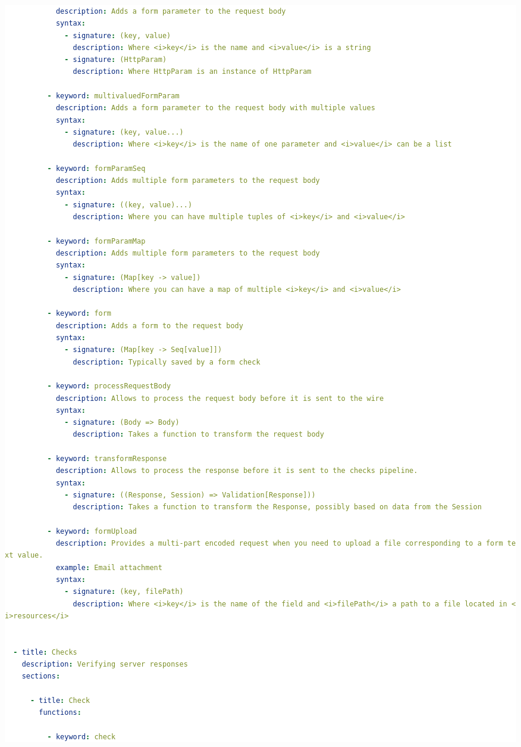 ```yaml
            description: Adds a form parameter to the request body
            syntax:
              - signature: (key, value)
                description: Where <i>key</i> is the name and <i>value</i> is a string
              - signature: (HttpParam)
                description: Where HttpParam is an instance of HttpParam

          - keyword: multivaluedFormParam
            description: Adds a form parameter to the request body with multiple values
            syntax:
              - signature: (key, value...)
                description: Where <i>key</i> is the name of one parameter and <i>value</i> can be a list

          - keyword: formParamSeq
            description: Adds multiple form parameters to the request body
            syntax:
              - signature: ((key, value)...)
                description: Where you can have multiple tuples of <i>key</i> and <i>value</i>

          - keyword: formParamMap
            description: Adds multiple form parameters to the request body
            syntax:
              - signature: (Map[key -> value])
                description: Where you can have a map of multiple <i>key</i> and <i>value</i>

          - keyword: form
            description: Adds a form to the request body
            syntax:
              - signature: (Map[key -> Seq[value]])
                description: Typically saved by a form check

          - keyword: processRequestBody
            description: Allows to process the request body before it is sent to the wire
            syntax:
              - signature: (Body => Body)
                description: Takes a function to transform the request body

          - keyword: transformResponse
            description: Allows to process the response before it is sent to the checks pipeline.
            syntax:
              - signature: ((Response, Session) => Validation[Response]))
                description: Takes a function to transform the Response, possibly based on data from the Session

          - keyword: formUpload
            description: Provides a multi-part encoded request when you need to upload a file corresponding to a form text value.
            example: Email attachment
            syntax:
              - signature: (key, filePath)
                description: Where <i>key</i> is the name of the field and <i>filePath</i> a path to a file located in <i>resources</i>


  - title: Checks
    description: Verifying server responses
    sections:

      - title: Check
        functions:

          - keyword: check
```